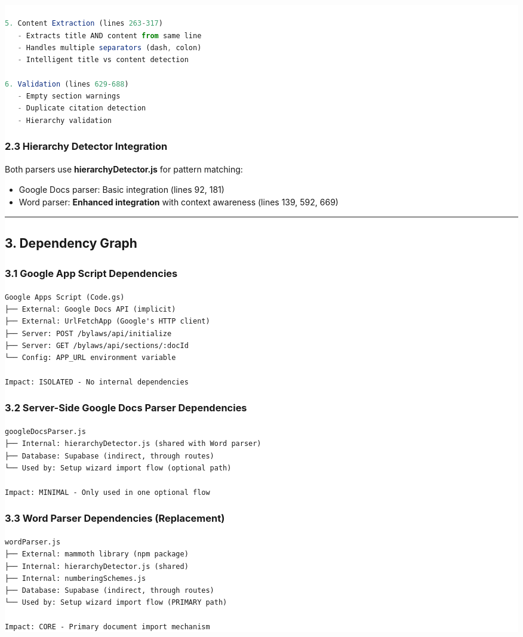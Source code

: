 ```javascript

5. Content Extraction (lines 263-317)
   - Extracts title AND content from same line
   - Handles multiple separators (dash, colon)
   - Intelligent title vs content detection

6. Validation (lines 629-688)
   - Empty section warnings
   - Duplicate citation detection
   - Hierarchy validation
```

### 2.3 Hierarchy Detector Integration

Both parsers use **hierarchyDetector.js** for pattern matching:
- Google Docs parser: Basic integration (lines 92, 181)
- Word parser: **Enhanced integration** with context awareness (lines 139, 592, 669)

---

## 3. Dependency Graph

### 3.1 Google App Script Dependencies

```
Google Apps Script (Code.gs)
├── External: Google Docs API (implicit)
├── External: UrlFetchApp (Google's HTTP client)
├── Server: POST /bylaws/api/initialize
├── Server: GET /bylaws/api/sections/:docId
└── Config: APP_URL environment variable

Impact: ISOLATED - No internal dependencies
```

### 3.2 Server-Side Google Docs Parser Dependencies

```
googleDocsParser.js
├── Internal: hierarchyDetector.js (shared with Word parser)
├── Database: Supabase (indirect, through routes)
└── Used by: Setup wizard import flow (optional path)

Impact: MINIMAL - Only used in one optional flow
```

### 3.3 Word Parser Dependencies (Replacement)

```
wordParser.js
├── External: mammoth library (npm package)
├── Internal: hierarchyDetector.js (shared)
├── Internal: numberingSchemes.js
├── Database: Supabase (indirect, through routes)
└── Used by: Setup wizard import flow (PRIMARY path)

Impact: CORE - Primary document import mechanism
```
